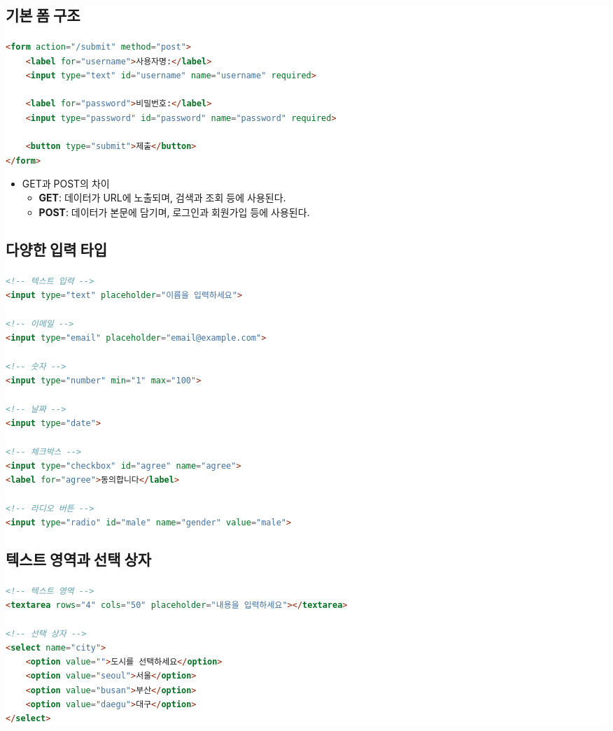 ## 기본 폼 구조

```html
<form action="/submit" method="post">
	<label for="username">사용자명:</label>
	<input type="text" id="username" name="username" required>
	
	<label for="password">비밀번호:</label>
	<input type="password" id="password" name="password" required>
	
	<button type="submit">제출</button>
</form>
```

- GET과 POST의 차이
    - **GET**: 데이터가 URL에 노출되며, 검색과 조회 등에 사용된다.
    - **POST**: 데이터가 본문에 담기며, 로그인과 회원가입 등에 사용된다.

## 다양한 입력 타입

```html
<!-- 텍스트 입력 -->
<input type="text" placeholder="이름을 입력하세요">

<!-- 이메일 -->
<input type="email" placeholder="email@example.com">

<!-- 숫자 -->
<input type="number" min="1" max="100">

<!-- 날짜 -->
<input type="date">

<!-- 체크박스 -->
<input type="checkbox" id="agree" name="agree">
<label for="agree">동의합니다</label>

<!-- 라디오 버튼 -->
<input type="radio" id="male" name="gender" value="male">

```

## 텍스트 영역과 선택 상자

```html
<!-- 텍스트 영역 -->
<textarea rows="4" cols="50" placeholder="내용을 입력하세요"></textarea>

<!-- 선택 상자 -->
<select name="city">
	<option value="">도시를 선택하세요</option>
	<option value="seoul">서울</option>
	<option value="busan">부산</option>
	<option value="daegu">대구</option>
</select>
```
